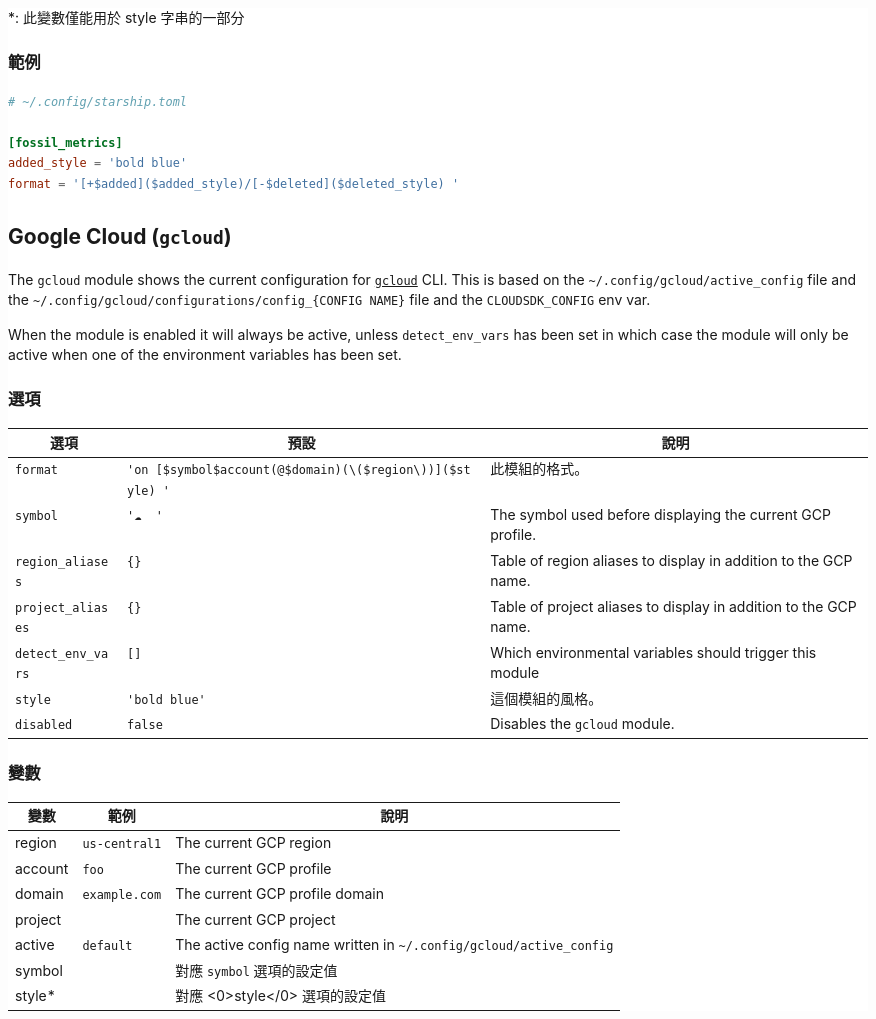 *: 此變數僅能用於 style 字串的一部分

### 範例

```toml
# ~/.config/starship.toml

[fossil_metrics]
added_style = 'bold blue'
format = '[+$added]($added_style)/[-$deleted]($deleted_style) '
```

## Google Cloud (`gcloud`)

The `gcloud` module shows the current configuration for [`gcloud`](https://cloud.google.com/sdk/gcloud) CLI. This is based on the `~/.config/gcloud/active_config` file and the `~/.config/gcloud/configurations/config_{CONFIG NAME}` file and the `CLOUDSDK_CONFIG` env var.

When the module is enabled it will always be active, unless `detect_env_vars` has been set in which case the module will only be active when one of the environment variables has been set.

### 選項

| 選項                | 預設                                                         | 說明                                                               |
| ----------------- | ---------------------------------------------------------- | ---------------------------------------------------------------- |
| `format`          | `'on [$symbol$account(@$domain)(\($region\))]($style) '` | 此模組的格式。                                                          |
| `symbol`          | `'☁️  '`                                                   | The symbol used before displaying the current GCP profile.       |
| `region_aliases`  | `{}`                                                       | Table of region aliases to display in addition to the GCP name.  |
| `project_aliases` | `{}`                                                       | Table of project aliases to display in addition to the GCP name. |
| `detect_env_vars` | `[]`                                                       | Which environmental variables should trigger this module         |
| `style`           | `'bold blue'`                                              | 這個模組的風格。                                                         |
| `disabled`        | `false`                                                    | Disables the `gcloud` module.                                    |

### 變數

| 變數        | 範例            | 說明                                                                 |
| --------- | ------------- | ------------------------------------------------------------------ |
| region    | `us-central1` | The current GCP region                                             |
| account   | `foo`         | The current GCP profile                                            |
| domain    | `example.com` | The current GCP profile domain                                     |
| project   |               | The current GCP project                                            |
| active    | `default`     | The active config name written in `~/.config/gcloud/active_config` |
| symbol    |               | 對應 `symbol` 選項的設定值                                                 |
| style\* |               | 對應 <0>style</0> 選項的設定值                                             |
